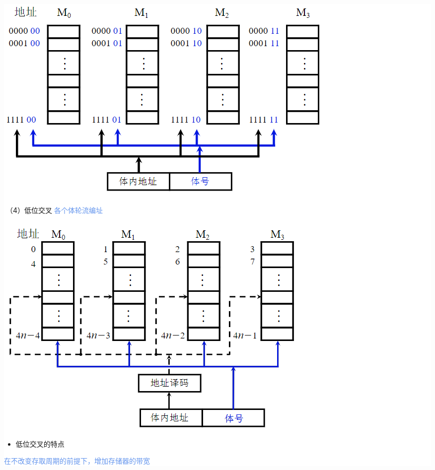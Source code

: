 ![image-20231004181846079](../picture/image-20231004181846079.png)

​	（4）低位交叉		<font color='cornflowerblue'>各个体轮流编址</font>

![image-20231004191120047](../picture/image-20231004191120047.png)

- 低位交叉的特点

​	<font color='cornflowerblue'>在不改变存取周期的前提下，增加存储器的带宽</font>
